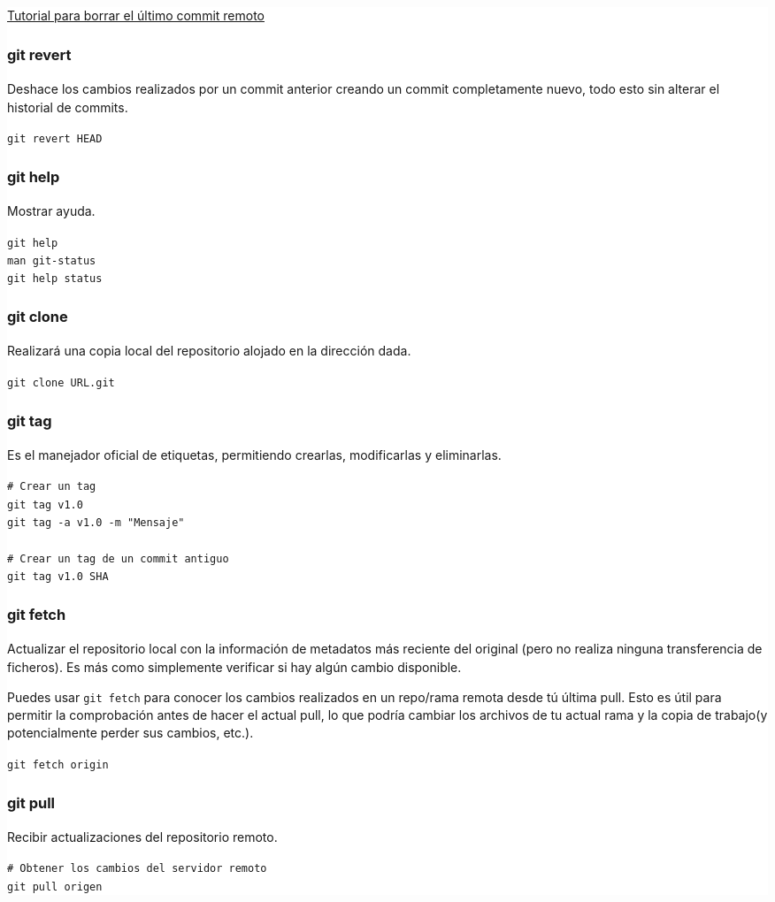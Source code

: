 [Tutorial para borrar el último commit remoto](https://gist.github.com/CrookedNumber/8964442)

### git revert

Deshace los cambios realizados por un commit anterior creando un commit completamente nuevo, todo esto sin alterar el historial de commits.

```shell
git revert HEAD
```

### git help

Mostrar ayuda.

```shell
git help
man git-status
git help status
```

### git clone

Realizará una copia local del repositorio alojado en la dirección dada.

```shell
git clone URL.git
```

### git tag

Es el manejador oficial de etiquetas, permitiendo crearlas, modificarlas y eliminarlas.

```shell
# Crear un tag
git tag v1.0
git tag -a v1.0 -m "Mensaje"

# Crear un tag de un commit antiguo
git tag v1.0 SHA
```

### git fetch

Actualizar el repositorio local con la información de metadatos más reciente del original (pero no realiza ninguna transferencia de ficheros). Es más como simplemente verificar si hay algún cambio disponible.

Puedes usar `git fetch` para conocer los cambios realizados en un repo/rama remota desde tú última pull. Esto es útil para permitir la comprobación antes de hacer el actual pull, lo que podría cambiar los archivos de tu actual rama y la copia de trabajo(y potencialmente perder sus cambios, etc.).

```shell
git fetch origin
```

### git pull

Recibir actualizaciones del repositorio remoto.

```shell
# Obtener los cambios del servidor remoto
git pull origen
```
